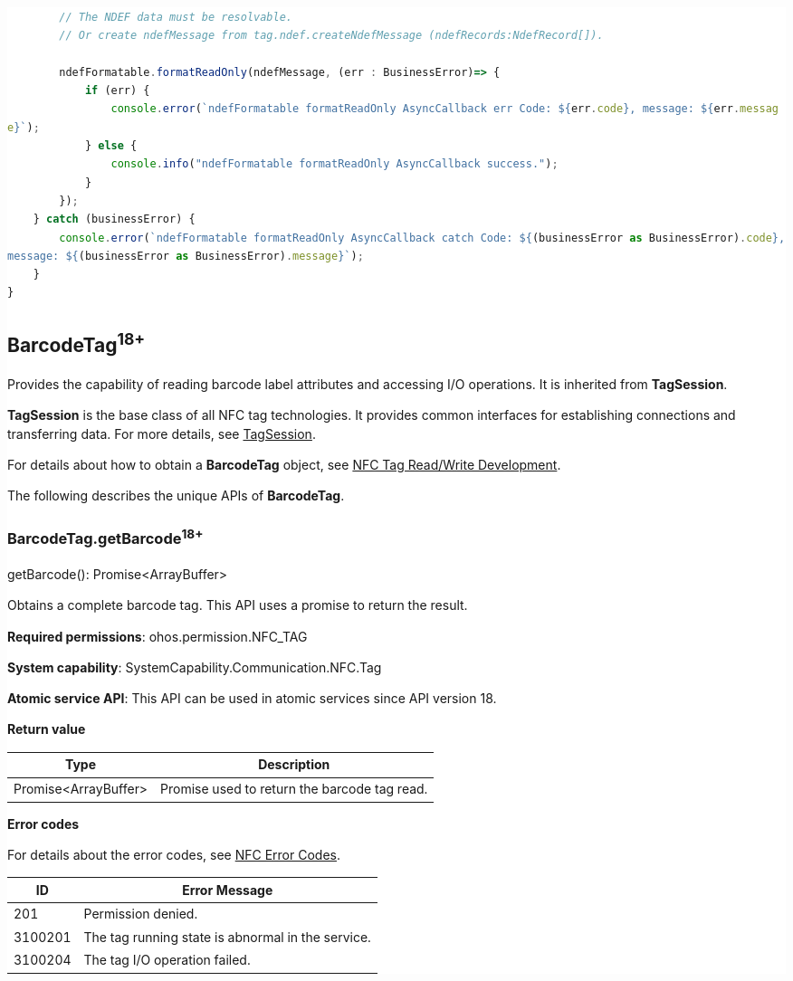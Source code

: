 ```js
        // The NDEF data must be resolvable.
        // Or create ndefMessage from tag.ndef.createNdefMessage (ndefRecords:NdefRecord[]).

        ndefFormatable.formatReadOnly(ndefMessage, (err : BusinessError)=> {
            if (err) {
                console.error(`ndefFormatable formatReadOnly AsyncCallback err Code: ${err.code}, message: ${err.message}`);
            } else {
                console.info("ndefFormatable formatReadOnly AsyncCallback success.");
            }
        });
    } catch (businessError) {
        console.error(`ndefFormatable formatReadOnly AsyncCallback catch Code: ${(businessError as BusinessError).code}, message: ${(businessError as BusinessError).message}`);
    }
}
```

## BarcodeTag<sup>18+</sup>

Provides the capability of reading barcode label attributes and accessing I/O operations. It is inherited from **TagSession**.

**TagSession** is the base class of all NFC tag technologies. It provides common interfaces for establishing connections and transferring data. For more details, see [TagSession](js-apis-tagSession.md).

For details about how to obtain a **BarcodeTag** object, see [NFC Tag Read/Write Development](../../connectivity/nfc/nfc-tag-access-guide.md).

The following describes the unique APIs of **BarcodeTag**.

### BarcodeTag.getBarcode<sup>18+</sup>

getBarcode(): Promise\<ArrayBuffer>

Obtains a complete barcode tag. This API uses a promise to return the result.

**Required permissions**: ohos.permission.NFC_TAG

**System capability**: SystemCapability.Communication.NFC.Tag

**Atomic service API**: This API can be used in atomic services since API version 18.


**Return value**

| Type                       | Description                |
| ------------------------- | ------------------ |
| Promise\<ArrayBuffer> | Promise used to return the barcode tag read.|

**Error codes**

For details about the error codes, see [NFC Error Codes](errorcode-nfc.md).

| ID| Error Message|
| ------- | -------|
| 201  | Permission denied. |
| 3100201 | The tag running state is abnormal in the service. |
| 3100204 | The tag I/O operation failed. |
